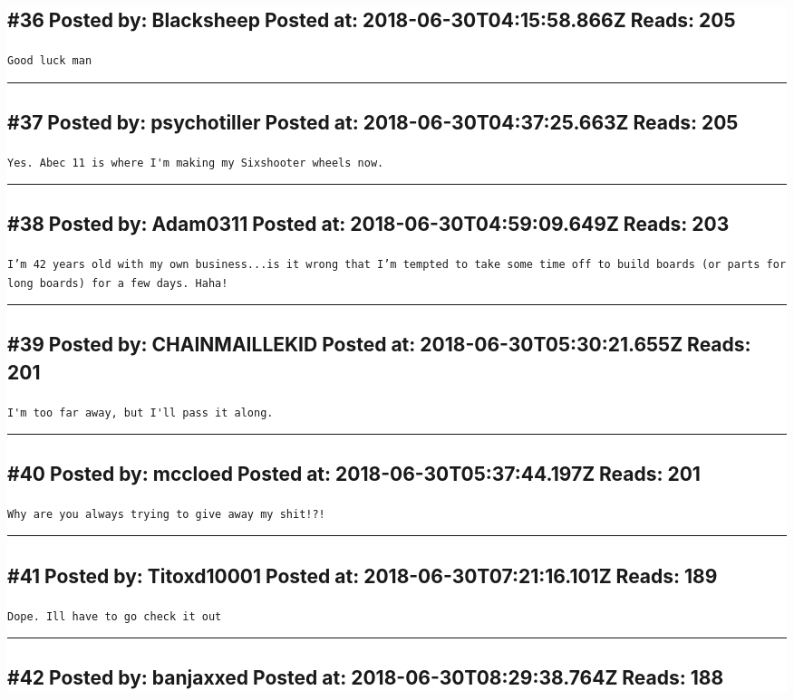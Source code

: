 ## \#36 Posted by: Blacksheep Posted at: 2018-06-30T04:15:58.866Z Reads: 205

```
Good luck man
```

---
## \#37 Posted by: psychotiller Posted at: 2018-06-30T04:37:25.663Z Reads: 205

```
Yes. Abec 11 is where I'm making my Sixshooter wheels now.
```

---
## \#38 Posted by: Adam0311 Posted at: 2018-06-30T04:59:09.649Z Reads: 203

```
I’m 42 years old with my own business...is it wrong that I’m tempted to take some time off to build boards (or parts for long boards) for a few days. Haha!
```

---
## \#39 Posted by: CHAINMAILLEKID Posted at: 2018-06-30T05:30:21.655Z Reads: 201

```
I'm too far away, but I'll pass it along.
```

---
## \#40 Posted by: mccloed Posted at: 2018-06-30T05:37:44.197Z Reads: 201

```
Why are you always trying to give away my shit!?!
```

---
## \#41 Posted by: Titoxd10001 Posted at: 2018-06-30T07:21:16.101Z Reads: 189

```
Dope. Ill have to go check it out
```

---
## \#42 Posted by: banjaxxed Posted at: 2018-06-30T08:29:38.764Z Reads: 188
